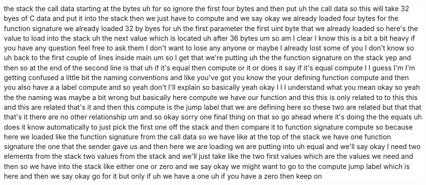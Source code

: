 the stack the call data starting at the
bytes uh for so ignore the first four
bytes and then put uh the call data so
this will take 32 byes of C data and put
it into the stack then we just have to
compute and we say okay we already
loaded four bytes for the function
signature we already loaded 32 by byes
for uh the first parameter the first
uint
byte that we already loaded so here's
the value
to load into the stack uh the next value
which is located uh after 36 bytes
um so am I clear I know this is a bit a
bit heavy if you have any question feel
free to ask them I don't want to lose
any anyone or maybe I already lost some
of you I don't
know so uh back to the first couple of
lines inside main um so I get that we're
putting uh the the function signature on
the stack yep and
then so at the end of the second line is
that uh if it's equal then compute
or it or does it say if it's equal
compute I I guess I'm I'm getting
confused a little bit the naming
conventions and like you've got you know
the your defining function compute and
then you also have a a label compute and
so yeah don't I'll explain so basically
yeah okay I I I understand what you mean
okay so yeah the the naming was maybe a
bit wrong but basically here compute we
have our
function and this this is only related
to to this this and this are
related that's it and then this compute
is the jump label that we are defining
here so these two are related but that
that that's it there are no other
relationship um and so okay sorry one
final thing on that so go ahead where
it's doing the the equals uh does it
know automatically to just pick the
first one off the stack and then compare
it to function signature compute so
because here we loaded like the function
signature from the call data so we have
like at the top of the stack we have one
function signature the one that the
sender gave us and then here we are
loading we are putting into uh equal and
we'll say okay I need two elements from
the stack two values from the stack and
we'll just take like the two first
values which are the values we need and
then so we have into the stack like
either one or zero and we say okay we
might want to go to the compute jump
label which is here and then we say okay
go for it but only if uh we have a one
uh if you have a zero then keep on